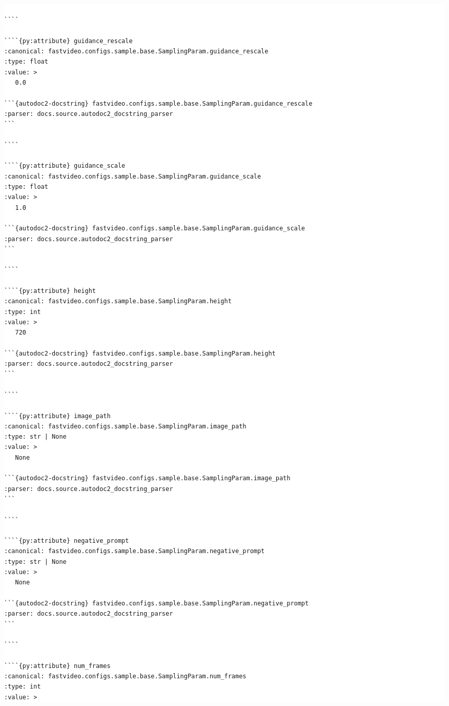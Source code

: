 `````{py:class} SamplingParam

````

````{py:attribute} guidance_rescale
:canonical: fastvideo.configs.sample.base.SamplingParam.guidance_rescale
:type: float
:value: >
   0.0

```{autodoc2-docstring} fastvideo.configs.sample.base.SamplingParam.guidance_rescale
:parser: docs.source.autodoc2_docstring_parser
```

````

````{py:attribute} guidance_scale
:canonical: fastvideo.configs.sample.base.SamplingParam.guidance_scale
:type: float
:value: >
   1.0

```{autodoc2-docstring} fastvideo.configs.sample.base.SamplingParam.guidance_scale
:parser: docs.source.autodoc2_docstring_parser
```

````

````{py:attribute} height
:canonical: fastvideo.configs.sample.base.SamplingParam.height
:type: int
:value: >
   720

```{autodoc2-docstring} fastvideo.configs.sample.base.SamplingParam.height
:parser: docs.source.autodoc2_docstring_parser
```

````

````{py:attribute} image_path
:canonical: fastvideo.configs.sample.base.SamplingParam.image_path
:type: str | None
:value: >
   None

```{autodoc2-docstring} fastvideo.configs.sample.base.SamplingParam.image_path
:parser: docs.source.autodoc2_docstring_parser
```

````

````{py:attribute} negative_prompt
:canonical: fastvideo.configs.sample.base.SamplingParam.negative_prompt
:type: str | None
:value: >
   None

```{autodoc2-docstring} fastvideo.configs.sample.base.SamplingParam.negative_prompt
:parser: docs.source.autodoc2_docstring_parser
```

````

````{py:attribute} num_frames
:canonical: fastvideo.configs.sample.base.SamplingParam.num_frames
:type: int
:value: >
`````